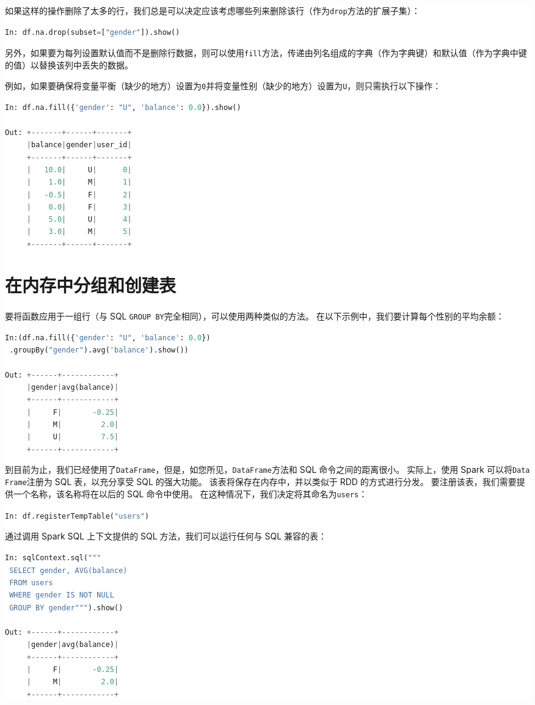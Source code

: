 如果这样的操作删除了太多的行，我们总是可以决定应该考虑哪些列来删除该行（作为`drop`方法的扩展子集）：

```py
In: df.na.drop(subset=["gender"]).show()
```

另外，如果要为每列设置默认值而不是删除行数据，则可以使用`fill`方法，传递由列名组成的字典（作为字典键）和默认值（作为字典中键的值）以替换该列中丢失的数据。

例如，如果要确保将变量平衡（缺少的地方）设置为`0`并将变量性别（缺少的地方）设置为`U`，则只需执行以下操作：

```py
In: df.na.fill({'gender': "U", 'balance': 0.0}).show()

Out: +-------+------+-------+
     |balance|gender|user_id|
     +-------+------+-------+
     |   10.0|     U|      0|
     |    1.0|     M|      1|
     |   -0.5|     F|      2|
     |    0.0|     F|      3|
     |    5.0|     U|      4|
     |    3.0|     M|      5|
     +-------+------+-------+
```

# 在内存中分组和创建表

要将函数应用于一组行（与 SQL `GROUP BY`完全相同），可以使用两种类似的方法。 在以下示例中，我们要计算每个性别的平均余额：

```py
In:(df.na.fill({'gender': "U", 'balance': 0.0})
 .groupBy("gender").avg('balance').show())

Out: +------+------------+ 
     |gender|avg(balance)| 
     +------+------------+ 
     |     F|       -0.25| 
     |     M|         2.0| 
     |     U|         7.5|
     +------+------------+
```

到目前为止，我们已经使用了`DataFrame`，但是，如您所见，`DataFrame`方法和 SQL 命令之间的距离很小。 实际上，使用 Spark 可以将`DataFrame`注册为 SQL 表，以充分享受 SQL 的强大功能。 该表将保存在内存中，并以类似于 RDD 的方式进行分发。 要注册该表，我们需要提供一个名称，该名称将在以后的 SQL 命令中使用。 在这种情况下，我们决定将其命名为`users`：

```py
In: df.registerTempTable("users")
```

通过调用 Spark SQL 上下文提供的 SQL 方法，我们可以运行任何与 SQL 兼容的表：

```py
In: sqlContext.sql("""
 SELECT gender, AVG(balance)
 FROM users
 WHERE gender IS NOT NULL
 GROUP BY gender""").show()

Out: +------+------------+
     |gender|avg(balance)|
     +------+------------+
     |     F|       -0.25|
     |     M|         2.0|
     +------+------------+
```
